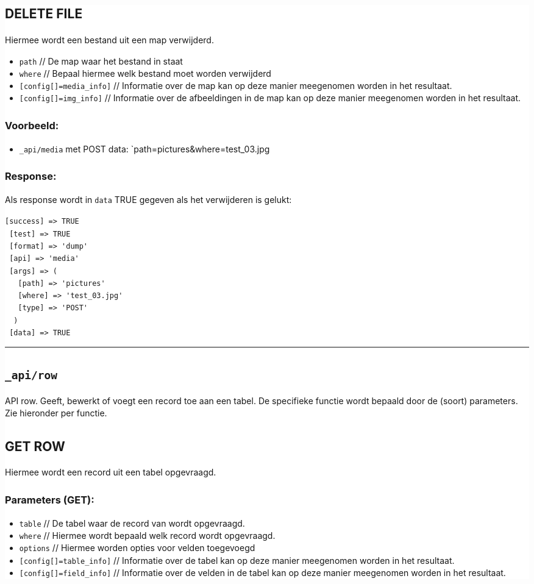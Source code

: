 ## DELETE FILE

Hiermee wordt een bestand uit een map verwijderd.

 - `path`                     // De map waar het bestand in staat
 - `where`                    // Bepaal hiermee welk bestand moet worden verwijderd
 - `[config[]=media_info]`    // Informatie over de map kan op deze manier meegenomen worden in het resultaat.
 - `[config[]=img_info]`      // Informatie over de afbeeldingen in de map kan op deze manier meegenomen worden in het resultaat.


### Voorbeeld:

 - `_api/media` met POST data: `path=pictures&where=test_03.jpg

### Response:

Als response wordt in `data` TRUE gegeven als het verwijderen is gelukt:

    [success] => TRUE
     [test] => TRUE
     [format] => 'dump'
     [api] => 'media'
     [args] => (
       [path] => 'pictures'
       [where] => 'test_03.jpg'
       [type] => 'POST'
      )
     [data] => TRUE


 
---------------------------------------

`_api/row`
----------

API row. Geeft, bewerkt of voegt een record toe aan een tabel.
De specifieke functie wordt bepaald door de (soort) parameters. Zie hieronder per functie.

## GET ROW

Hiermee wordt een record uit een tabel opgevraagd.

### Parameters (GET):

 - `table`                    // De tabel waar de record van wordt opgevraagd.
 - `where`                    // Hiermee wordt bepaald welk record wordt opgevraagd.
 - `options`                  // Hiermee worden opties voor velden toegevoegd
 - `[config[]=table_info]`    // Informatie over de tabel kan op deze manier meegenomen worden in het resultaat.
 - `[config[]=field_info]`    // Informatie over de velden in de tabel kan op deze manier meegenomen worden in het resultaat.
